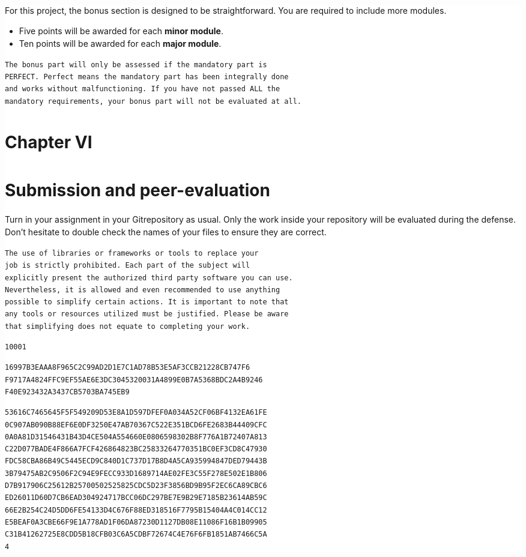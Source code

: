 For this project, the bonus section is designed to be straightforward. You are required to
include more modules.

- Five points will be awarded for each **minor module**.
- Ten points will be awarded for each **major module**.

```
The bonus part will only be assessed if the mandatory part is
PERFECT. Perfect means the mandatory part has been integrally done
and works without malfunctioning. If you have not passed ALL the
mandatory requirements, your bonus part will not be evaluated at all.
```

# Chapter VI

# Submission and peer-evaluation

Turn in your assignment in your Gitrepository as usual. Only the work inside your
repository will be evaluated during the defense. Don’t hesitate to double check the
names of your files to ensure they are correct.

```
The use of libraries or frameworks or tools to replace your
job is strictly prohibited. Each part of the subject will
explicitly present the authorized third party software you can use.
Nevertheless, it is allowed and even recommended to use anything
possible to simplify certain actions. It is important to note that
any tools or resources utilized must be justified. Please be aware
that simplifying does not equate to completing your work.
```
```
10001
```
```
16997B3EAAA8F965C2C99AD2D1E7C1AD78B53E5AF3CCB21228CB747F6
F9717A4824FFC9EF55AE6E3DC3045320031A4899E0B7A5368BDC2A4B9246
F40E923432A3437CB5703BA745EB9
```
```
53616C7465645F5F549209D53E8A1D597DFEF0A034A52CF06BF4132EA61FE
0C907AB090B88EF6E0DF3250E47AB70367C522E351BCD6FE2683B44409CFC
0A0A81D31546431B43D4CE504A554660E0806598302B8F776A1B72407A813
C22D077BADE4F866A7FCF426864823BC25833264770351BC0EF3CD8C47930
FDC58CBA86B49C5445ECD9C840D1C737D17B8D4A5CA935994847DED79443B
3B79475AB2C9506F2C94E9FECC933D1689714AE02FE3C55F278E502E1B806
D7B917906C25612B25700502525825CDC5D23F3856BD9B95F2EC6CA89CBC6
ED26011D60D7CB6EAD304924717BCC06DC297BE7E9B29E7185B23614AB59C
66E2B254C24D5DD6FE54133D4C676F88ED318516F7795B15404A4C014CC12
E5BEAF0A3CBE66F9E1A778AD1F06DA87230D1127DB08E11086F16B1B09905
C31B41262725E8CDD5B18CFB03C6A5CDBF72674C4E76F6FB1851AB7466C5A
4
```

